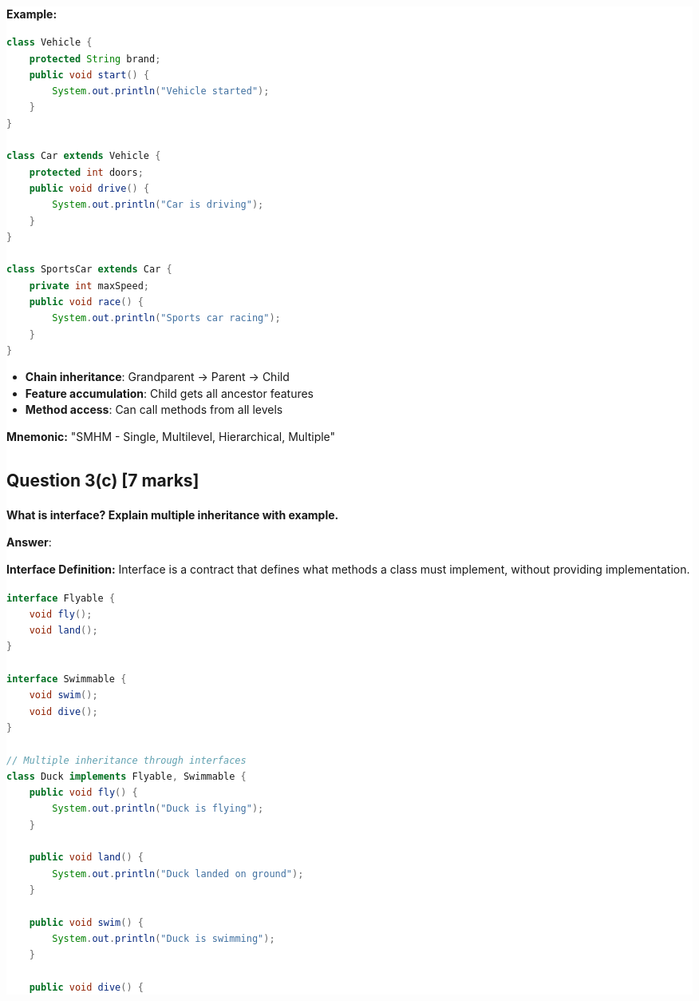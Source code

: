 **Example:**

```java
class Vehicle {
    protected String brand;
    public void start() {
        System.out.println("Vehicle started");
    }
}

class Car extends Vehicle {
    protected int doors;
    public void drive() {
        System.out.println("Car is driving");
    }
}

class SportsCar extends Car {
    private int maxSpeed;
    public void race() {
        System.out.println("Sports car racing");
    }
}
```

- **Chain inheritance**: Grandparent → Parent → Child
- **Feature accumulation**: Child gets all ancestor features
- **Method access**: Can call methods from all levels

**Mnemonic:** "SMHM - Single, Multilevel, Hierarchical, Multiple"

## Question 3(c) [7 marks]

**What is interface? Explain multiple inheritance with example.**

**Answer**:

**Interface Definition:**
Interface is a contract that defines what methods a class must implement, without providing implementation.

```java
interface Flyable {
    void fly();
    void land();
}

interface Swimmable {
    void swim();
    void dive();
}

// Multiple inheritance through interfaces
class Duck implements Flyable, Swimmable {
    public void fly() {
        System.out.println("Duck is flying");
    }
    
    public void land() {
        System.out.println("Duck landed on ground");
    }
    
    public void swim() {
        System.out.println("Duck is swimming");
    }
    
    public void dive() {
```